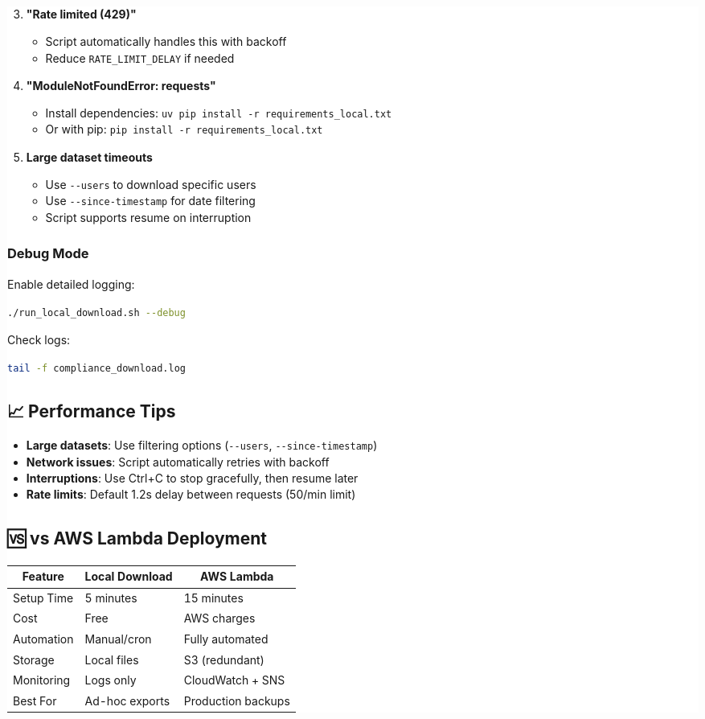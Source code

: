 3. **"Rate limited (429)"**
   - Script automatically handles this with backoff
   - Reduce `RATE_LIMIT_DELAY` if needed

4. **"ModuleNotFoundError: requests"**
   - Install dependencies: `uv pip install -r requirements_local.txt`
   - Or with pip: `pip install -r requirements_local.txt`

5. **Large dataset timeouts**
   - Use `--users` to download specific users
   - Use `--since-timestamp` for date filtering
   - Script supports resume on interruption

### Debug Mode

Enable detailed logging:
```bash
./run_local_download.sh --debug
```

Check logs:
```bash
tail -f compliance_download.log
```

## 📈 Performance Tips

- **Large datasets**: Use filtering options (`--users`, `--since-timestamp`)
- **Network issues**: Script automatically retries with backoff
- **Interruptions**: Use Ctrl+C to stop gracefully, then resume later
- **Rate limits**: Default 1.2s delay between requests (50/min limit)

## 🆚 vs AWS Lambda Deployment

| Feature | Local Download | AWS Lambda |
|---------|----------------|------------|
| Setup Time | 5 minutes | 15 minutes |
| Cost | Free | AWS charges |
| Automation | Manual/cron | Fully automated |
| Storage | Local files | S3 (redundant) |
| Monitoring | Logs only | CloudWatch + SNS |
| Best For | Ad-hoc exports | Production backups |

